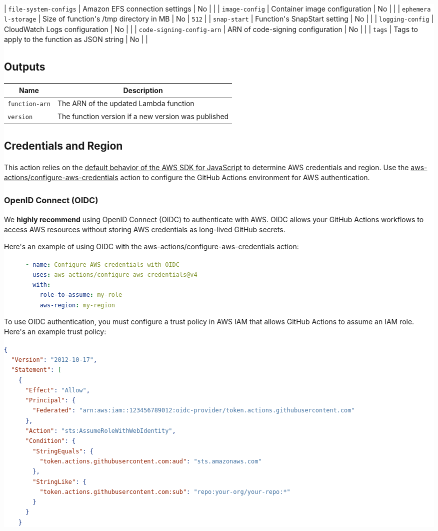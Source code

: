 | `file-system-configs` | Amazon EFS connection settings | No | |
| `image-config` | Container image configuration | No | |
| `ephemeral-storage` | Size of function's /tmp directory in MB | No | `512` |
| `snap-start` | Function's SnapStart setting | No | |
| `logging-config` | CloudWatch Logs configuration | No | |
| `code-signing-config-arn` | ARN of code-signing configuration | No | |
| `tags` | Tags to apply to the function as JSON string | No | |

## Outputs

| Name | Description |
|------|-------------|
| `function-arn` | The ARN of the updated Lambda function |
| `version` | The function version if a new version was published |

## Credentials and Region

This action relies on the [default behavior of the AWS SDK for JavaScript](https://docs.aws.amazon.com/sdk-for-javascript/v3/developer-guide/setting-credentials-node.html) to determine AWS credentials and region. Use the [aws-actions/configure-aws-credentials](https://github.com/aws-actions/configure-aws-credentials) action to configure the GitHub Actions environment for AWS authentication.

### OpenID Connect (OIDC)

We **highly recommend** using OpenID Connect (OIDC) to authenticate with AWS. OIDC allows your GitHub Actions workflows to access AWS resources without storing AWS credentials as long-lived GitHub secrets.

Here's an example of using OIDC with the aws-actions/configure-aws-credentials action:

```yaml
      - name: Configure AWS credentials with OIDC
        uses: aws-actions/configure-aws-credentials@v4
        with:
          role-to-assume: my-role
          aws-region: my-region
```

To use OIDC authentication, you must configure a trust policy in AWS IAM that allows GitHub Actions to assume an IAM role. Here's an example trust policy:

```json
{
  "Version": "2012-10-17",
  "Statement": [
    {
      "Effect": "Allow",
      "Principal": {
        "Federated": "arn:aws:iam::123456789012:oidc-provider/token.actions.githubusercontent.com"
      },
      "Action": "sts:AssumeRoleWithWebIdentity",
      "Condition": {
        "StringEquals": {
          "token.actions.githubusercontent.com:aud": "sts.amazonaws.com"
        },
        "StringLike": {
          "token.actions.githubusercontent.com:sub": "repo:your-org/your-repo:*"
        }
      }
    }
```